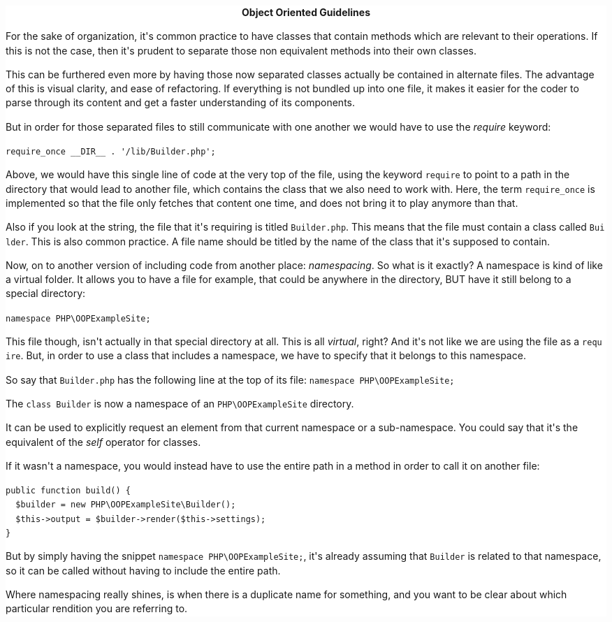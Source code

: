 <center><strong>Object Oriented Guidelines</strong></center>

For the sake of organization, it's common practice to have classes that contain methods which are relevant to their operations. If this is not the case, then it's prudent to separate those non equivalent methods into their own classes.

This can be furthered even more by having those now separated classes actually be contained in alternate files. The advantage of this is visual clarity, and ease of refactoring. If everything is not bundled up into one file, it makes it easier for the coder to parse through its content and get a faster understanding of its components.

But in order for those separated files to still communicate with one another we would have to use the *require* keyword:

`require_once __DIR__ . '/lib/Builder.php';`

Above, we would have this single line of code at the very top of the file, using the keyword `require` to point to a path in the directory that would lead to another file, which contains the class that we also need to work with. Here, the term `require_once` is implemented so that the file only fetches that content one time, and does not bring it to play anymore than that.

Also if you look at the string, the file that it's requiring is titled `Builder.php`. This means that the file must contain a class called `Builder`. This is also common practice. A file name should be titled by the name of the class that it's supposed to contain.

Now, on to another version of including code from another place: *namespacing*.  So what is it exactly? A namespace is kind of like a virtual folder. It allows you to have a file for example, that could be anywhere in the directory, BUT have it still belong to a special directory: 
 
`namespace PHP\OOPExampleSite;`

This file though, isn't actually in that special directory at all. This is all *virtual*, right? And it's not like we are using the file as a `require`. But, in order to use a class that includes a namespace, we have to specify that it belongs to this namespace.

So say that `Builder.php` has the following line at the top of its file: `namespace PHP\OOPExampleSite;`

The `class Builder` is now a namespace of an `PHP\OOPExampleSite` directory. 

It can be used to explicitly request an element from that current namespace or a sub-namespace. You could say that it's the equivalent of the *self* operator for classes. 

If it wasn't a namespace, you would instead have to use the entire path in a method in order to call it on another file: 

```
public function build() {
  $builder = new PHP\OOPExampleSite\Builder();
  $this->output = $builder->render($this->settings);
}
```

But by simply having the snippet `namespace PHP\OOPExampleSite;`, it's already assuming that `Builder` is related to that namespace, so it can be called without having to include the entire path.

Where namespacing really shines, is when there is a duplicate name for something, and you want to be clear about which particular rendition you are referring to.
